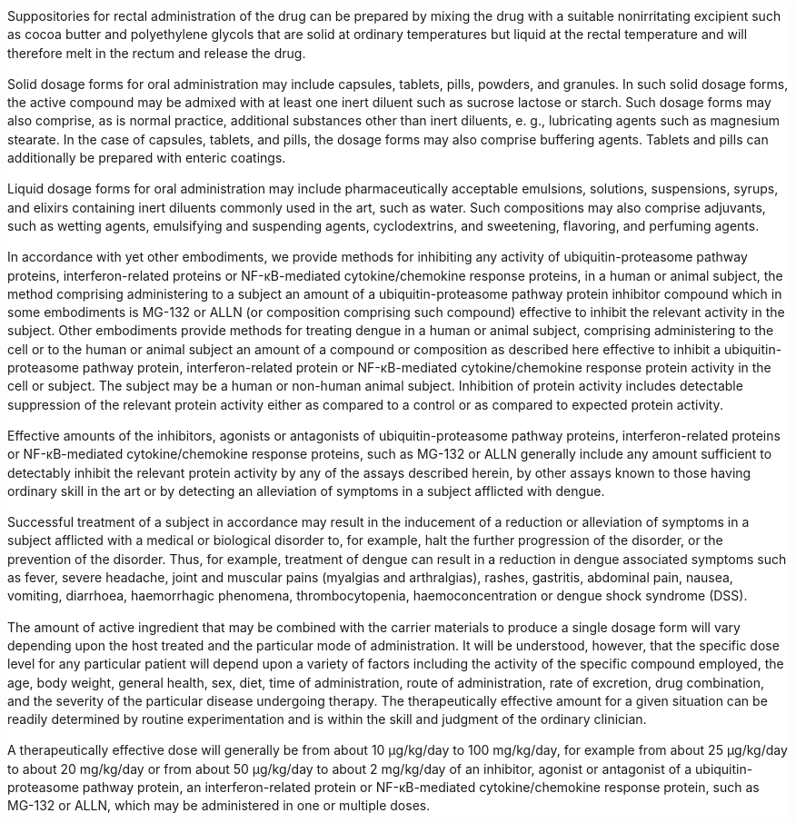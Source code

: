 Suppositories for rectal administration of the drug can be prepared by mixing the drug with a suitable nonirritating excipient such as cocoa butter and polyethylene glycols that are solid at ordinary temperatures but liquid at the rectal temperature and will therefore melt in the rectum and release the drug.

Solid dosage forms for oral administration may include capsules, tablets, pills, powders, and granules. In such solid dosage forms, the active compound may be admixed with at least one inert diluent such as sucrose lactose or starch. Such dosage forms may also comprise, as is normal practice, additional substances other than inert diluents, e. g., lubricating agents such as magnesium stearate. In the case of capsules, tablets, and pills, the dosage forms may also comprise buffering agents. Tablets and pills can additionally be prepared with enteric coatings.

Liquid dosage forms for oral administration may include pharmaceutically acceptable emulsions, solutions, suspensions, syrups, and elixirs containing inert diluents commonly used in the art, such as water. Such compositions may also comprise adjuvants, such as wetting agents, emulsifying and suspending agents, cyclodextrins, and sweetening, flavoring, and perfuming agents.

In accordance with yet other embodiments, we provide methods for inhibiting any activity of ubiquitin-proteasome pathway proteins, interferon-related proteins or NF-κB-mediated cytokine/chemokine response proteins, in a human or animal subject, the method comprising administering to a subject an amount of a ubiquitin-proteasome pathway protein inhibitor compound which in some embodiments is MG-132 or ALLN (or composition comprising such compound) effective to inhibit the relevant activity in the subject. Other embodiments provide methods for treating dengue in a human or animal subject, comprising administering to the cell or to the human or animal subject an amount of a compound or composition as described here effective to inhibit a ubiquitin-proteasome pathway protein, interferon-related protein or NF-κB-mediated cytokine/chemokine response protein activity in the cell or subject. The subject may be a human or non-human animal subject. Inhibition of protein activity includes detectable suppression of the relevant protein activity either as compared to a control or as compared to expected protein activity.

Effective amounts of the inhibitors, agonists or antagonists of ubiquitin-proteasome pathway proteins, interferon-related proteins or NF-κB-mediated cytokine/chemokine response proteins, such as MG-132 or ALLN generally include any amount sufficient to detectably inhibit the relevant protein activity by any of the assays described herein, by other assays known to those having ordinary skill in the art or by detecting an alleviation of symptoms in a subject afflicted with dengue.

Successful treatment of a subject in accordance may result in the inducement of a reduction or alleviation of symptoms in a subject afflicted with a medical or biological disorder to, for example, halt the further progression of the disorder, or the prevention of the disorder. Thus, for example, treatment of dengue can result in a reduction in dengue associated symptoms such as fever, severe headache, joint and muscular pains (myalgias and arthralgias), rashes, gastritis, abdominal pain, nausea, vomiting, diarrhoea, haemorrhagic phenomena, thrombocytopenia, haemoconcentration or dengue shock syndrome (DSS).

The amount of active ingredient that may be combined with the carrier materials to produce a single dosage form will vary depending upon the host treated and the particular mode of administration. It will be understood, however, that the specific dose level for any particular patient will depend upon a variety of factors including the activity of the specific compound employed, the age, body weight, general health, sex, diet, time of administration, route of administration, rate of excretion, drug combination, and the severity of the particular disease undergoing therapy. The therapeutically effective amount for a given situation can be readily determined by routine experimentation and is within the skill and judgment of the ordinary clinician.

A therapeutically effective dose will generally be from about 10 μg/kg/day to 100 mg/kg/day, for example from about 25 μg/kg/day to about 20 mg/kg/day or from about 50 μg/kg/day to about 2 mg/kg/day of an inhibitor, agonist or antagonist of a ubiquitin-proteasome pathway protein, an interferon-related protein or NF-κB-mediated cytokine/chemokine response protein, such as MG-132 or ALLN, which may be administered in one or multiple doses.
